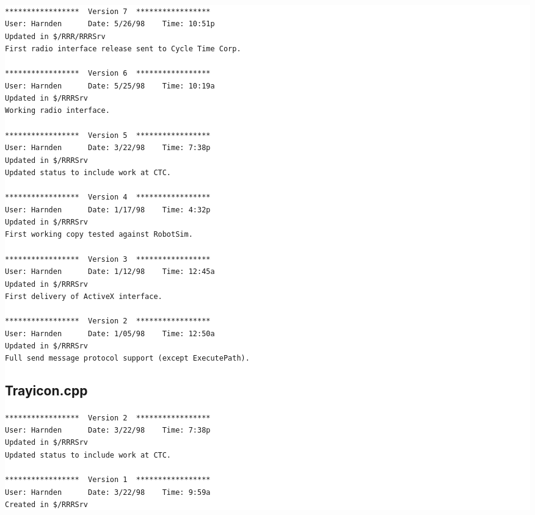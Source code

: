     *****************  Version 7  *****************
    User: Harnden      Date: 5/26/98    Time: 10:51p
    Updated in $/RRR/RRRSrv
    First radio interface release sent to Cycle Time Corp.
    
    *****************  Version 6  *****************
    User: Harnden      Date: 5/25/98    Time: 10:19a
    Updated in $/RRRSrv
    Working radio interface.
    
    *****************  Version 5  *****************
    User: Harnden      Date: 3/22/98    Time: 7:38p
    Updated in $/RRRSrv
    Updated status to include work at CTC.
    
    *****************  Version 4  *****************
    User: Harnden      Date: 1/17/98    Time: 4:32p
    Updated in $/RRRSrv
    First working copy tested against RobotSim.
    
    *****************  Version 3  *****************
    User: Harnden      Date: 1/12/98    Time: 12:45a
    Updated in $/RRRSrv
    First delivery of ActiveX interface.
    
    *****************  Version 2  *****************
    User: Harnden      Date: 1/05/98    Time: 12:50a
    Updated in $/RRRSrv
    Full send message protocol support (except ExecutePath).

## Trayicon.cpp

    *****************  Version 2  *****************
    User: Harnden      Date: 3/22/98    Time: 7:38p
    Updated in $/RRRSrv
    Updated status to include work at CTC.
    
    *****************  Version 1  *****************
    User: Harnden      Date: 3/22/98    Time: 9:59a
    Created in $/RRRSrv